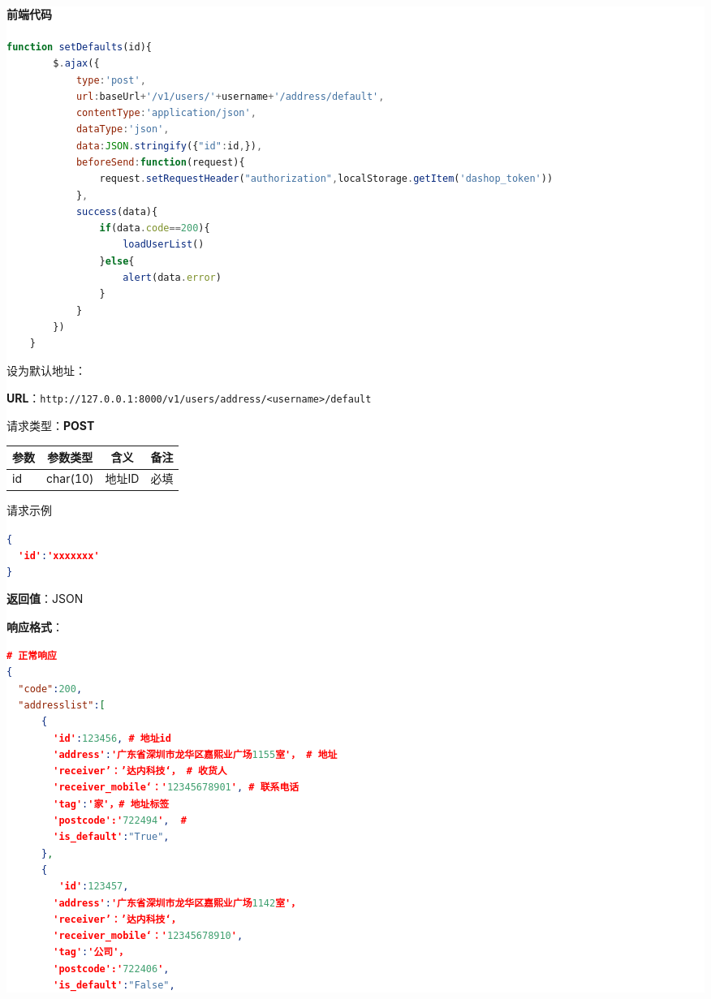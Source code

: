 #### 前端代码

```javascript
function setDefaults(id){
		$.ajax({
			type:'post',
			url:baseUrl+'/v1/users/'+username+'/address/default',
			contentType:'application/json',
			dataType:'json',
			data:JSON.stringify({"id":id,}),
			beforeSend:function(request){
				request.setRequestHeader("authorization",localStorage.getItem('dashop_token'))
			},
			success(data){
				if(data.code==200){
					loadUserList()
				}else{
					alert(data.error)
				}
			}
		})
	}
```

设为默认地址：

**URL**：`http://127.0.0.1:8000/v1/users/address/<username>/default`

请求类型：**POST**

| 参数 | 参数类型 | 含义   | 备注 |
| ---- | -------- | ------ | ---- |
| id   | char(10) | 地址ID | 必填 |

请求示例

```json
{
  'id':'xxxxxxx'
}
```

**返回值**：JSON

**响应格式**：

```json
# 正常响应
{
  "code":200,
  "addresslist":[
      {
        'id':123456, # 地址id
        'address':'广东省深圳市龙华区嘉熙业广场1155室'， # 地址
        'receiver’：’达内科技‘， # 收货人
        'receiver_mobile‘：'12345678901', # 联系电话
        'tag':'家'，# 地址标签
        'postcode':'722494',  #
        'is_default':"True",
      },
      {
         'id':123457,
        'address':'广东省深圳市龙华区嘉熙业广场1142室'，
        'receiver’：’达内科技‘，
        'receiver_mobile‘：'12345678910',
        'tag':'公司'，
        'postcode':'722406',
        'is_default':"False",
```